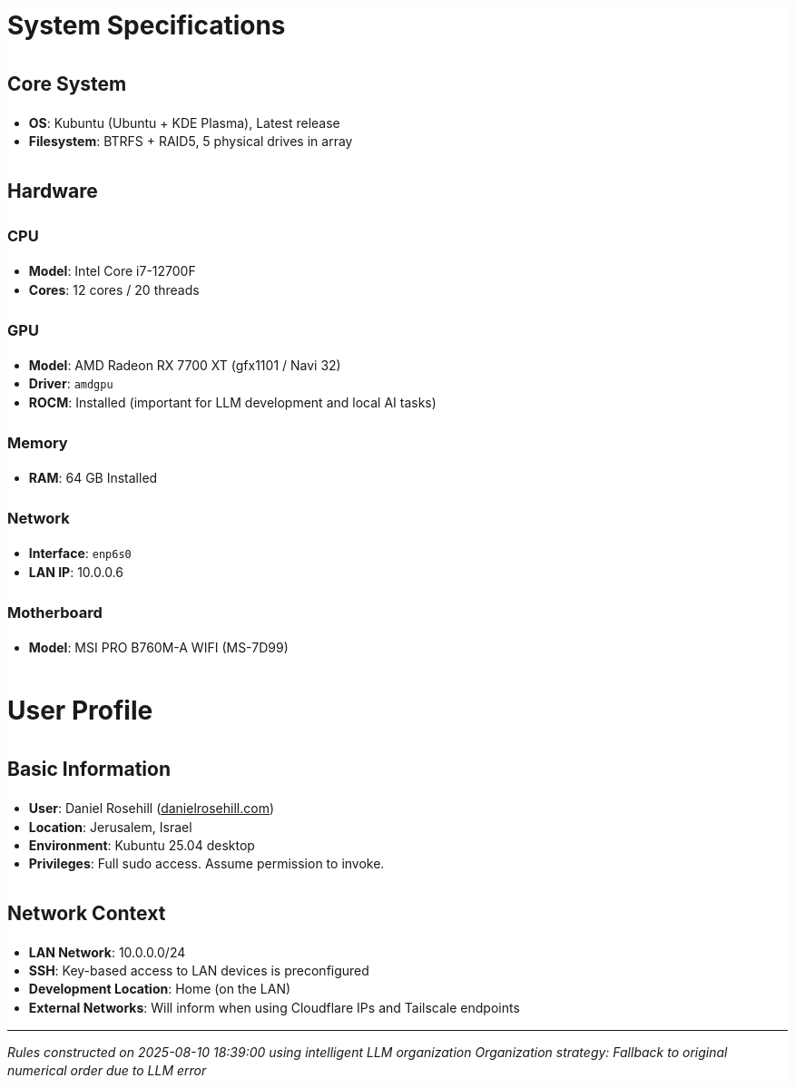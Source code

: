 # System Specifications

## Core System
- **OS**: Kubuntu (Ubuntu + KDE Plasma), Latest release
- **Filesystem**: BTRFS + RAID5, 5 physical drives in array

## Hardware

### CPU
- **Model**: Intel Core i7-12700F
- **Cores**: 12 cores / 20 threads

### GPU
- **Model**: AMD Radeon RX 7700 XT (gfx1101 / Navi 32)
- **Driver**: `amdgpu`
- **ROCM**: Installed (important for LLM development and local AI tasks)

### Memory
- **RAM**: 64 GB Installed

### Network
- **Interface**: `enp6s0`
- **LAN IP**: 10.0.0.6

### Motherboard
- **Model**: MSI PRO B760M-A WIFI (MS-7D99)

# User Profile

## Basic Information
- **User**: Daniel Rosehill ([danielrosehill.com](https://danielrosehill.com))
- **Location**: Jerusalem, Israel
- **Environment**: Kubuntu 25.04 desktop
- **Privileges**: Full sudo access. Assume permission to invoke.

## Network Context
- **LAN Network**: 10.0.0.0/24
- **SSH**: Key-based access to LAN devices is preconfigured
- **Development Location**: Home (on the LAN)
- **External Networks**: Will inform when using Cloudflare IPs and Tailscale endpoints

---

*Rules constructed on 2025-08-10 18:39:00 using intelligent LLM organization*
*Organization strategy: Fallback to original numerical order due to LLM error*